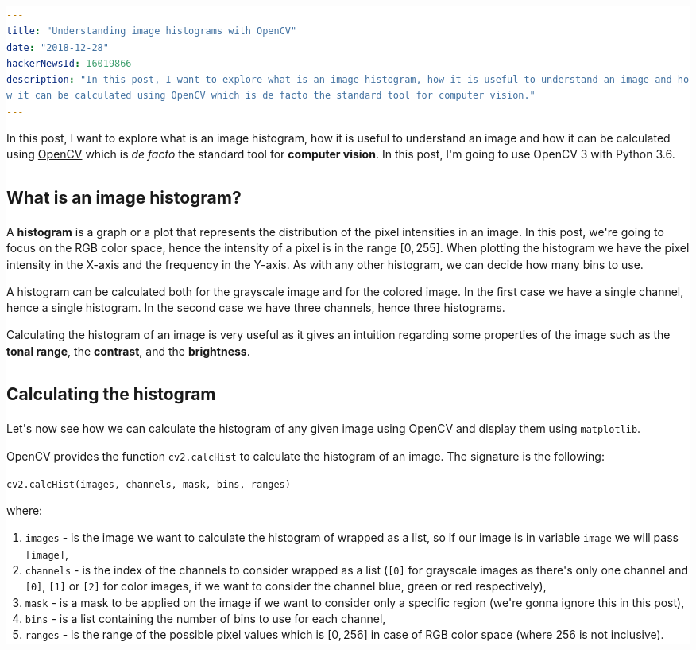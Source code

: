 ```yaml
---
title: "Understanding image histograms with OpenCV"
date: "2018-12-28"
hackerNewsId: 16019866
description: "In this post, I want to explore what is an image histogram, how it is useful to understand an image and how it can be calculated using OpenCV which is de facto the standard tool for computer vision."
---
```



In this post, I want to explore what is an image histogram, how it is useful to understand an image and how it can be calculated using [OpenCV](https://opencv.org/) which is *de facto* the standard tool for **computer vision**. In this post, I'm going to use OpenCV 3 with Python 3.6.


## What is an image histogram?

A **histogram** is a graph or a plot that represents the distribution of the pixel intensities in an image. In this post, we're going to focus on the RGB color space, hence the intensity of a pixel is in the range $[0, 255]$. When plotting the histogram we have the pixel intensity in the X-axis and the frequency in the Y-axis. As with any other histogram, we can decide how many bins to use.

A histogram can be calculated both for the grayscale image and for the colored image. In the first case we have a single channel, hence a single histogram. In the second case we have three channels, hence three histograms.

Calculating the histogram of an image is very useful as it gives an intuition regarding some properties of the image such as the **tonal range**, the **contrast**, and the **brightness**.

## Calculating the histogram

Let's now see how we can calculate the histogram of any given image using OpenCV and display them using `matplotlib`.

OpenCV provides the function `cv2.calcHist` to calculate the histogram of an image. The signature is the following:

```python
cv2.calcHist(images, channels, mask, bins, ranges)
```

where:
1. `images` - is the image we want to calculate the histogram of wrapped as a list, so if our image is in variable `image` we will pass `[image]`,
2. `channels` - is the index of the channels to consider wrapped as a list (`[0]` for grayscale images as there's only one channel and `[0]`, `[1]` or `[2]` for color images, if we want to consider the channel blue, green or red respectively),
3. `mask` - is a mask to be applied on the image if we want to consider only a specific region (we're gonna ignore this in this post),
4. `bins` - is a list containing the number of bins to use for each channel,
5. `ranges` - is the range of the possible pixel values which is $[0, 256]$ in case of RGB color space (where $256$ is not inclusive).
